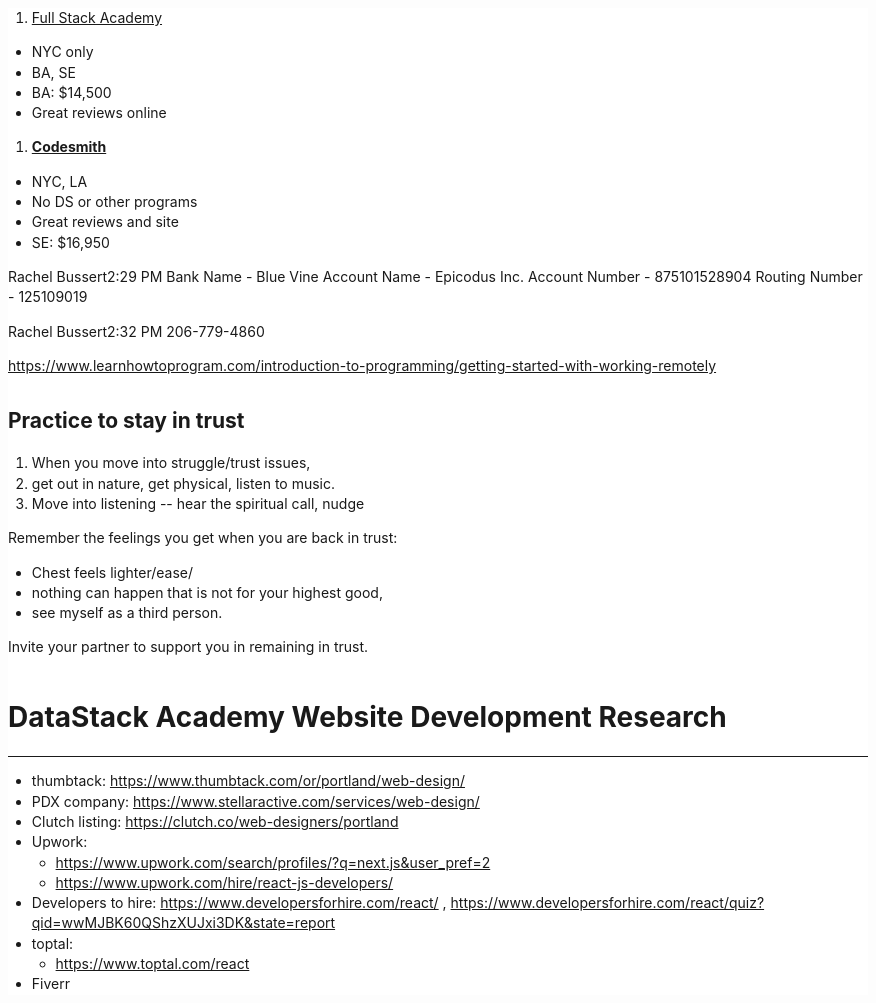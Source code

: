 1. [Full Stack Academy](https://www.fullstackacademy.com/data-analytics-bootcamp)
  - NYC only
  - BA, SE
  - BA: $14,500
  - Great reviews online

1. **[Codesmith](https://codesmith.io/software-engineering-immersive#syllabus)**
  - NYC, LA
  - No DS or other programs
  - Great reviews and site
  - SE: $16,950



Rachel Bussert2:29 PM
Bank Name - Blue Vine 
Account Name - Epicodus Inc. 
Account Number -  875101528904
Routing Number - 125109019

Rachel Bussert2:32 PM
206-779-4860

https://www.learnhowtoprogram.com/introduction-to-programming/getting-started-with-working-remotely


## Practice to stay in trust
  1. When you move into struggle/trust issues, 
  1. get out in nature, get physical, listen to music.  
  1. Move into listening -- hear the spiritual call, nudge


  Remember the feelings you get when you are back in trust:  
  - Chest feels lighter/ease/
  - nothing can happen that is not for your highest good, 
  - see myself as a third person.

  Invite your partner to support you in remaining in trust.
	

# DataStack Academy Website Development Research
-------------------------------------------------

- thumbtack: https://www.thumbtack.com/or/portland/web-design/
- PDX company: https://www.stellaractive.com/services/web-design/
- Clutch listing: https://clutch.co/web-designers/portland
- Upwork:
  - https://www.upwork.com/search/profiles/?q=next.js&user_pref=2
  - https://www.upwork.com/hire/react-js-developers/
- Developers to hire: https://www.developersforhire.com/react/ , https://www.developersforhire.com/react/quiz?qid=wwMJBK60QShzXUJxi3DK&state=report
- toptal: 
  - https://www.toptal.com/react
- Fiverr
